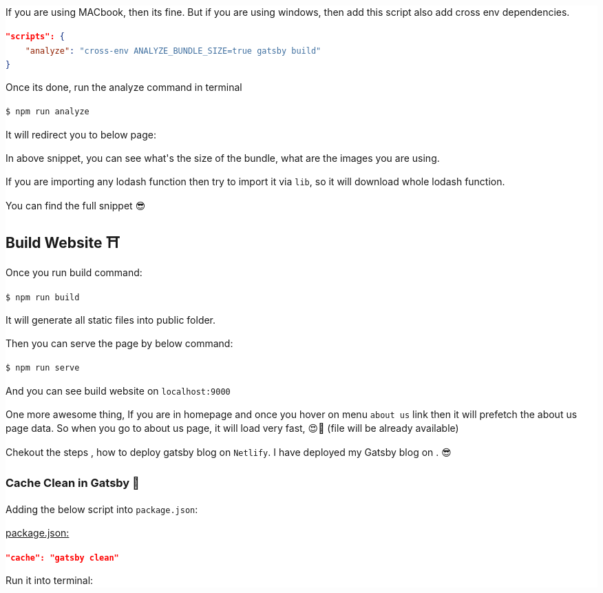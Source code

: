 If you are using MACbook, then its fine. But if you are using windows, then add this script also add cross env dependencies.

```json
"scripts": {
	"analyze": "cross-env ANALYZE_BUNDLE_SIZE=true gatsby build"
}
```

Once its done, run the analyze command in terminal

```sh
$ npm run analyze
```

It will redirect you to below page:

<ImgPost src={Analyzer} alt='analyzer image' />

In above snippet, you can see what's the size of the bundle, what are the images you are using. 

If you are importing any lodash function then try to import it via `lib`, so it will download whole lodash function.

You can find the full snippet <LinkPost href='https://github.com/suprabhasupi/gatsby-intro/commit/b2f93691f296f4401efd3f2eb038a137b2f74b40' name='here' /> 😎

## Build Website ⛩

Once you run build command:

```sh
$ npm run build
```

It will generate all static files into public folder.

Then you can serve the page by below command: 

```sh
$ npm run serve
```

And you can see build website on `localhost:9000`

One more awesome thing, If you are in homepage and once you hover on menu `about us` link then it will prefetch the about us page data. So when you go to about us page, it will load very fast, 😍🤩 (file will be already available)

Chekout the steps <LinkPost href='https://blog.suprabha.me/42-deploying-gatsby-on-netlify' name='here' />, how to deploy gatsby blog on `Netlify`.
I have deployed my Gatsby blog on <LinkPost href='http://blog.suprabha.me/43-deploying-gatsby-using-github-action-route-53' name='Github Actions and Route 53'/>. 😎

### Cache Clean in Gatsby 🧹

Adding the below script into `package.json`:

<u>package.json: </u>
```json
"cache": "gatsby clean"
```
Run it into terminal:
